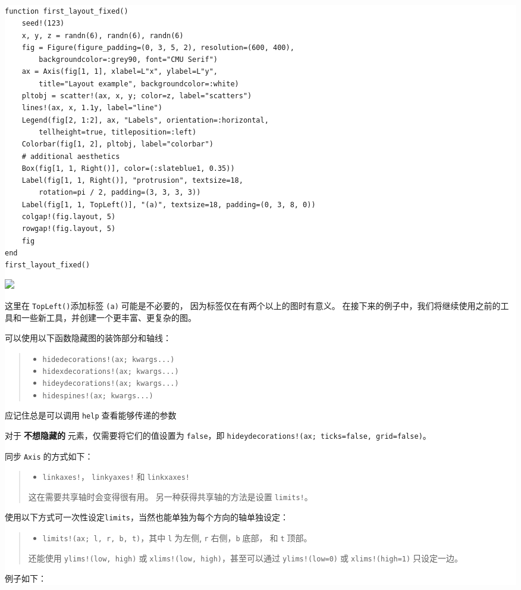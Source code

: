 ```julia-repl
function first_layout_fixed()
    seed!(123)
    x, y, z = randn(6), randn(6), randn(6)
    fig = Figure(figure_padding=(0, 3, 5, 2), resolution=(600, 400),
        backgroundcolor=:grey90, font="CMU Serif")
    ax = Axis(fig[1, 1], xlabel=L"x", ylabel=L"y",
        title="Layout example", backgroundcolor=:white)
    pltobj = scatter!(ax, x, y; color=z, label="scatters")
    lines!(ax, x, 1.1y, label="line")
    Legend(fig[2, 1:2], ax, "Labels", orientation=:horizontal,
        tellheight=true, titleposition=:left)
    Colorbar(fig[1, 2], pltobj, label="colorbar")
    # additional aesthetics
    Box(fig[1, 1, Right()], color=(:slateblue1, 0.35))
    Label(fig[1, 1, Right()], "protrusion", textsize=18,
        rotation=pi / 2, padding=(3, 3, 3, 3))
    Label(fig[1, 1, TopLeft()], "(a)", textsize=18, padding=(0, 3, 8, 0))
    colgap!(fig.layout, 5)
    rowgap!(fig.layout, 5)
    fig
end
first_layout_fixed()
```

![](https://cn.julialang.org/JuliaDataScience/im/JDS_first_layout_fixed_.svg)

这里在 `TopLeft()`添加标签  `(a)` 可能是不必要的， 因为标签仅在有两个以上的图时有意义。
在接下来的例子中，我们将继续使用之前的工具和一些新工具，并创建一个更丰富、更复杂的图。

可以使用以下函数隐藏图的装饰部分和轴线：

> - `hidedecorations!(ax; kwargs...)`
> - `hidexdecorations!(ax; kwargs...)`
> - `hideydecorations!(ax; kwargs...)`
> - `hidespines!(ax; kwargs...)`

应记住总是可以调用 `help` 查看能够传递的参数

对于 **不想隐藏的** 元素，仅需要将它们的值设置为 `false`，即 `hideydecorations!(ax; ticks=false, grid=false)`。

同步 `Axis` 的方式如下：

> - `linkaxes!`， `linkyaxes!` 和 `linkxaxes!`
>
> 这在需要共享轴时会变得很有用。
> 另一种获得共享轴的方法是设置 `limits!`。

使用以下方式可一次性设定`limits`，当然也能单独为每个方向的轴单独设定：

> - `limits!(ax; l, r, b, t)`，其中 `l` 为左侧, `r` 右侧，`b` 底部， 和 `t` 顶部。
>
> 还能使用 `ylims!(low, high)` 或 `xlims!(low, high)`，甚至可以通过 `ylims!(low=0)` 或 `xlims!(high=1)` 只设定一边。

例子如下：


[^1]: https://cn.julialang.org/JuliaDataScience/DataVisualizationMakie